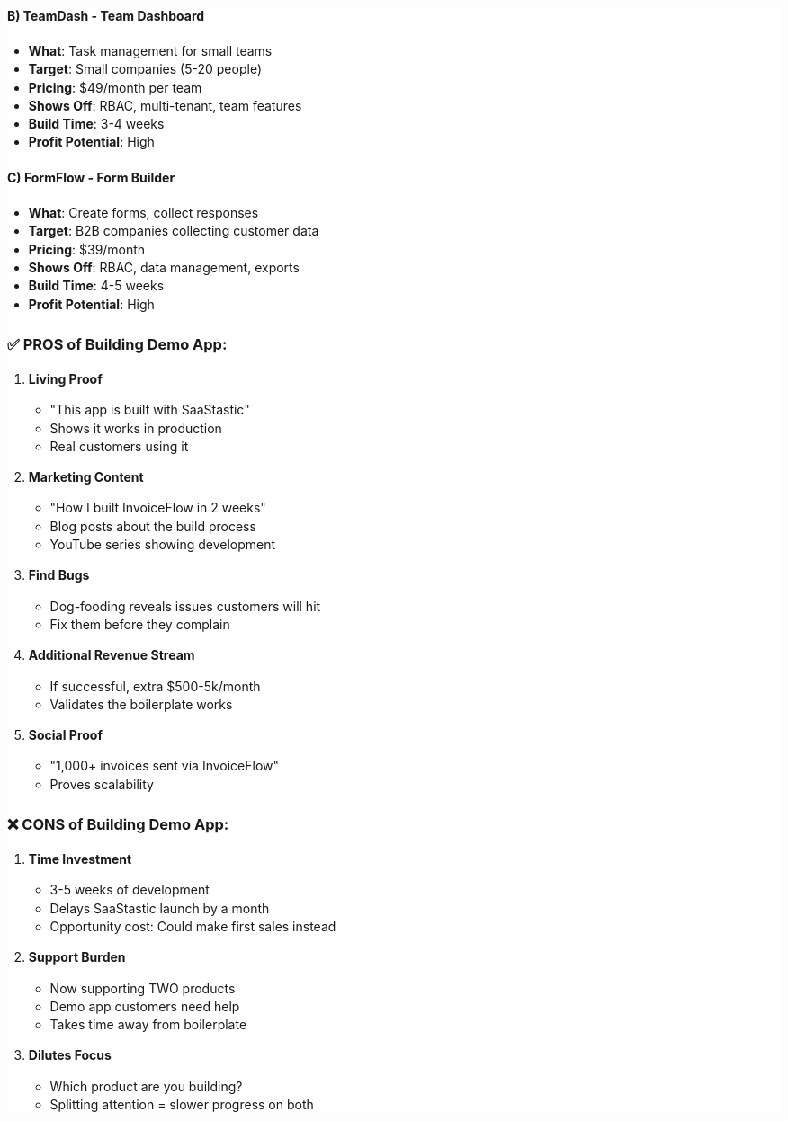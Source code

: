 #### **B) TeamDash** - Team Dashboard
- **What**: Task management for small teams
- **Target**: Small companies (5-20 people)
- **Pricing**: $49/month per team
- **Shows Off**: RBAC, multi-tenant, team features
- **Build Time**: 3-4 weeks
- **Profit Potential**: High

#### **C) FormFlow** - Form Builder
- **What**: Create forms, collect responses
- **Target**: B2B companies collecting customer data
- **Pricing**: $39/month
- **Shows Off**: RBAC, data management, exports
- **Build Time**: 4-5 weeks
- **Profit Potential**: High

### **✅ PROS of Building Demo App**:

1. **Living Proof**
   - "This app is built with SaaStastic"
   - Shows it works in production
   - Real customers using it

2. **Marketing Content**
   - "How I built InvoiceFlow in 2 weeks"
   - Blog posts about the build process
   - YouTube series showing development

3. **Find Bugs**
   - Dog-fooding reveals issues customers will hit
   - Fix them before they complain

4. **Additional Revenue Stream**
   - If successful, extra $500-5k/month
   - Validates the boilerplate works

5. **Social Proof**
   - "1,000+ invoices sent via InvoiceFlow"
   - Proves scalability

### **❌ CONS of Building Demo App**:

1. **Time Investment**
   - 3-5 weeks of development
   - Delays SaaStastic launch by a month
   - Opportunity cost: Could make first sales instead

2. **Support Burden**
   - Now supporting TWO products
   - Demo app customers need help
   - Takes time away from boilerplate

3. **Dilutes Focus**
   - Which product are you building?
   - Splitting attention = slower progress on both
